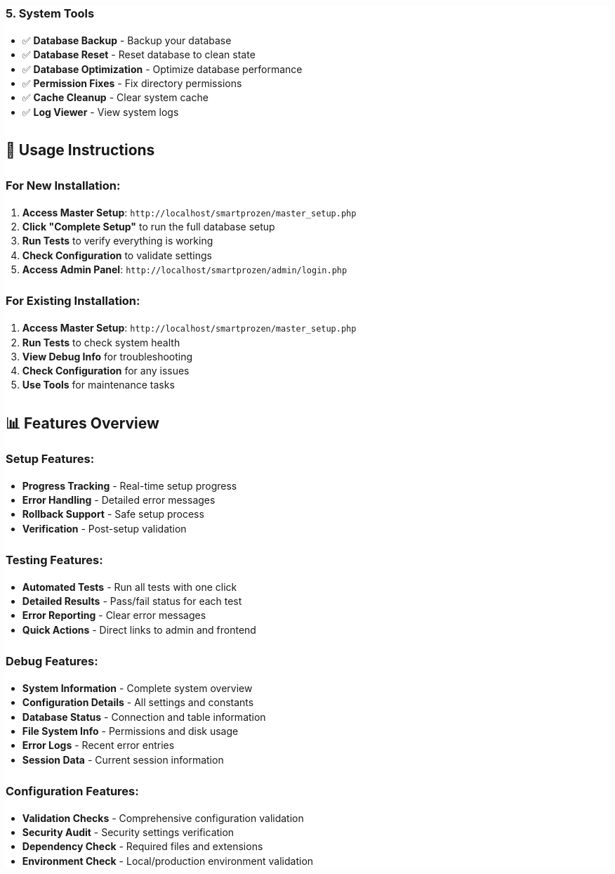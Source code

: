 ### **5. System Tools**
- ✅ **Database Backup** - Backup your database
- ✅ **Database Reset** - Reset database to clean state
- ✅ **Database Optimization** - Optimize database performance
- ✅ **Permission Fixes** - Fix directory permissions
- ✅ **Cache Cleanup** - Clear system cache
- ✅ **Log Viewer** - View system logs

## 🎯 **Usage Instructions**

### **For New Installation:**
1. **Access Master Setup**: `http://localhost/smartprozen/master_setup.php`
2. **Click "Complete Setup"** to run the full database setup
3. **Run Tests** to verify everything is working
4. **Check Configuration** to validate settings
5. **Access Admin Panel**: `http://localhost/smartprozen/admin/login.php`

### **For Existing Installation:**
1. **Access Master Setup**: `http://localhost/smartprozen/master_setup.php`
2. **Run Tests** to check system health
3. **View Debug Info** for troubleshooting
4. **Check Configuration** for any issues
5. **Use Tools** for maintenance tasks

## 📊 **Features Overview**

### **Setup Features:**
- **Progress Tracking** - Real-time setup progress
- **Error Handling** - Detailed error messages
- **Rollback Support** - Safe setup process
- **Verification** - Post-setup validation

### **Testing Features:**
- **Automated Tests** - Run all tests with one click
- **Detailed Results** - Pass/fail status for each test
- **Error Reporting** - Clear error messages
- **Quick Actions** - Direct links to admin and frontend

### **Debug Features:**
- **System Information** - Complete system overview
- **Configuration Details** - All settings and constants
- **Database Status** - Connection and table information
- **File System Info** - Permissions and disk usage
- **Error Logs** - Recent error entries
- **Session Data** - Current session information

### **Configuration Features:**
- **Validation Checks** - Comprehensive configuration validation
- **Security Audit** - Security settings verification
- **Dependency Check** - Required files and extensions
- **Environment Check** - Local/production environment validation
